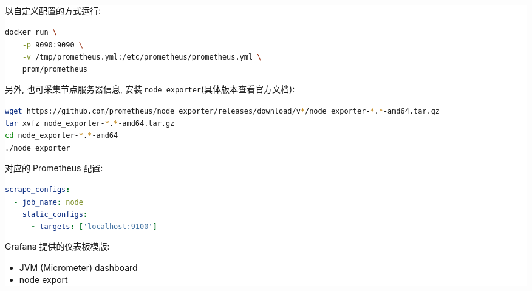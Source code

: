 以自定义配置的方式运行:

```sh
docker run \
    -p 9090:9090 \
    -v /tmp/prometheus.yml:/etc/prometheus/prometheus.yml \
    prom/prometheus
```

另外, 也可采集节点服务器信息, 安装 `node_exporter`(具体版本查看官方文档):

```sh
wget https://github.com/prometheus/node_exporter/releases/download/v*/node_exporter-*.*-amd64.tar.gz
tar xvfz node_exporter-*.*-amd64.tar.gz
cd node_exporter-*.*-amd64
./node_exporter
```

对应的 Prometheus 配置:

```yml
scrape_configs:
  - job_name: node
    static_configs:
      - targets: ['localhost:9100']
```

Grafana 提供的仪表板模版:

* [JVM (Micrometer) dashboard](https://grafana.com/grafana/dashboards/4701)
* [node export](https://grafana.com/grafana/dashboards/1860)
